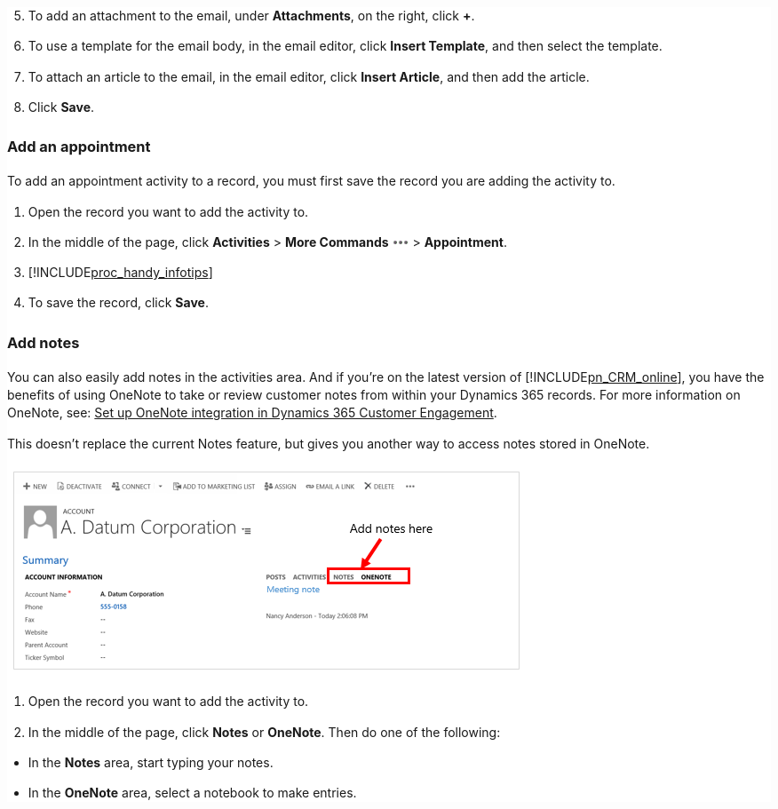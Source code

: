5.  To add an attachment to the email, under **Attachments**, on the right, click **+**.  
  
6.  To use a template for the email body, in the email editor, click **Insert Template**, and then select the template.  
  
7.  To attach an article to the email, in the email editor, click **Insert Article**, and then add the article.  
  
8.  Click **Save**.  
  
### Add an appointment  
 To add an appointment activity to a record, you must first save the record you are adding the activity to.  
  
1.  Open the record you want to add the activity to.  
  
2.  In the middle of the page, click **Activities** > **More Commands** ![More Commands button in Appointment Activity](../customer-service/media/morecommands.gif "More Commands button in Appointment Activity") > **Appointment**.  
  
3. [!INCLUDE[proc_handy_infotips](../includes/proc-handy-infotips.md)]  
  
4.  To save the record, click **Save**.  
  
### Add notes  
 You can also easily add notes in the activities area. And if you’re on the latest version of [!INCLUDE[pn_CRM_online](../includes/pn-crm-online.md)], you have the benefits of using OneNote to take or review customer notes from within your Dynamics 365 records. For more information on OneNote, see: [Set up OneNote integration in Dynamics 365 Customer Engagement](../admin/set-up-onenote-integration-in-dynamics-365.md).  
  
 This doesn’t replace the current Notes feature, but gives you another way to access notes stored in OneNote.  
  
 ![Add notes or OneNote notes in Dynamics 365](../customer-service/media/addnotesoronenotenotes.png "Add notes or OneNote notes in Dynamics 365")  
  
1.  Open the record you want to add the activity to.  
  
2.  In the middle of the page, click **Notes** or **OneNote**. Then do one of the following:  
  
-   In the **Notes** area, start typing your notes.  
  
-   In the **OneNote** area, select a notebook to make entries.  
  